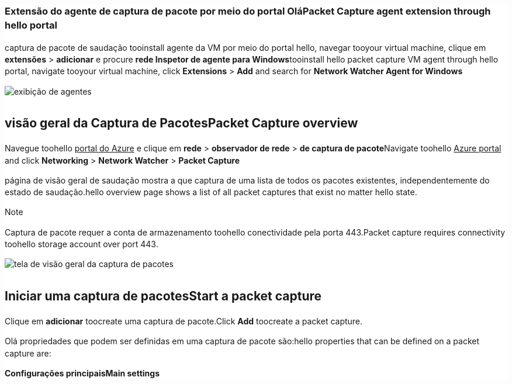 ### <a name="packet-capture-agent-extension-through-hello-portal"></a><span data-ttu-id="d19a9-125">Extensão do agente de captura de pacote por meio do portal Olá</span><span class="sxs-lookup"><span data-stu-id="d19a9-125">Packet Capture agent extension through hello portal</span></span>

<span data-ttu-id="d19a9-126">captura de pacote de saudação tooinstall agente da VM por meio do portal hello, navegar tooyour virtual machine, clique em **extensões** > **adicionar** e procure **rede Inspetor de agente para Windows**</span><span class="sxs-lookup"><span data-stu-id="d19a9-126">tooinstall hello packet capture VM agent through hello portal, navigate tooyour virtual machine, click **Extensions** > **Add** and search for **Network Watcher Agent for Windows**</span></span>

![exibição de agentes][agent]

## <a name="packet-capture-overview"></a><span data-ttu-id="d19a9-128">visão geral da Captura de Pacotes</span><span class="sxs-lookup"><span data-stu-id="d19a9-128">Packet Capture overview</span></span>

<span data-ttu-id="d19a9-129">Navegue toohello [portal do Azure](https://portal.azure.com) e clique em **rede** > **observador de rede** > **de captura de pacote**</span><span class="sxs-lookup"><span data-stu-id="d19a9-129">Navigate toohello [Azure portal](https://portal.azure.com) and click **Networking** > **Network Watcher** > **Packet Capture**</span></span>

<span data-ttu-id="d19a9-130">página de visão geral de saudação mostra a que captura de uma lista de todos os pacotes existentes, independentemente do estado de saudação.</span><span class="sxs-lookup"><span data-stu-id="d19a9-130">hello overview page shows a list of all packet captures that exist no matter hello state.</span></span>

> [!NOTE]
> <span data-ttu-id="d19a9-131">Captura de pacote requer a conta de armazenamento toohello conectividade pela porta 443.</span><span class="sxs-lookup"><span data-stu-id="d19a9-131">Packet capture requires connectivity toohello storage account over port 443.</span></span>

![tela de visão geral da captura de pacotes][1]

## <a name="start-a-packet-capture"></a><span data-ttu-id="d19a9-133">Iniciar uma captura de pacotes</span><span class="sxs-lookup"><span data-stu-id="d19a9-133">Start a packet capture</span></span>

<span data-ttu-id="d19a9-134">Clique em **adicionar** toocreate uma captura de pacote.</span><span class="sxs-lookup"><span data-stu-id="d19a9-134">Click **Add** toocreate a packet capture.</span></span>

<span data-ttu-id="d19a9-135">Olá propriedades que podem ser definidas em uma captura de pacote são:</span><span class="sxs-lookup"><span data-stu-id="d19a9-135">hello properties that can be defined on a packet capture are:</span></span>

<span data-ttu-id="d19a9-136">**Configurações principais**</span><span class="sxs-lookup"><span data-stu-id="d19a9-136">**Main settings**</span></span>


[1]: ./media/network-watcher-packet-capture-manage-portal/figure1.png
[2]: ./media/network-watcher-packet-capture-manage-portal/figure2.png
[3]: ./media/network-watcher-packet-capture-manage-portal/figure3.png
[4]: ./media/network-watcher-packet-capture-manage-portal/figure4.png
[agent]: ./media/network-watcher-packet-capture-manage-portal/agent.png